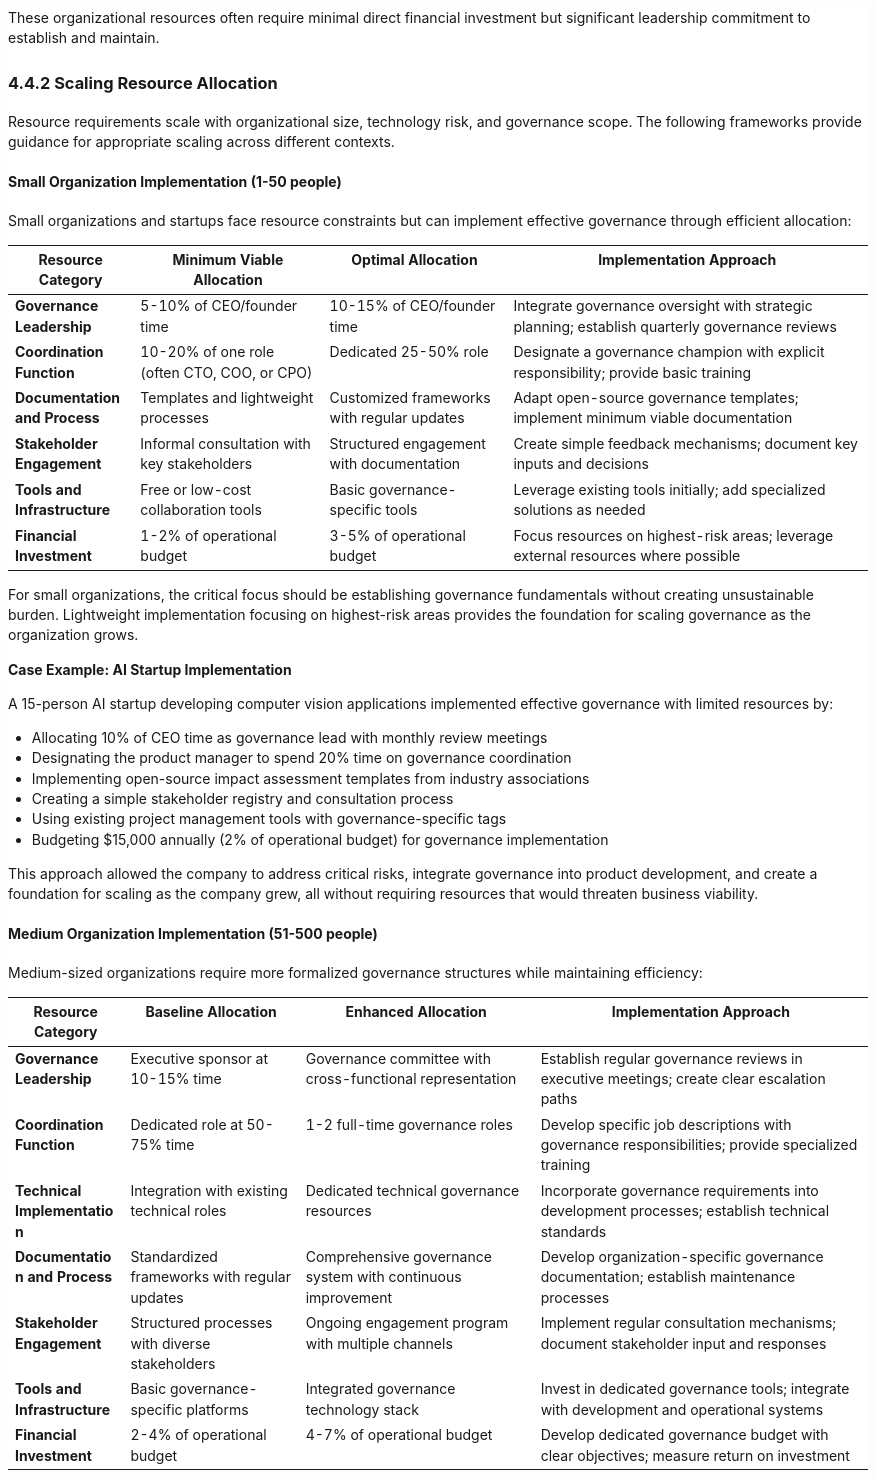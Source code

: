 These organizational resources often require minimal direct financial investment but significant leadership commitment to establish and maintain.

### 4.4.2 Scaling Resource Allocation

Resource requirements scale with organizational size, technology risk, and governance scope. The following frameworks provide guidance for appropriate scaling across different contexts.

#### Small Organization Implementation (1-50 people)

Small organizations and startups face resource constraints but can implement effective governance through efficient allocation:

| Resource Category | Minimum Viable Allocation | Optimal Allocation | Implementation Approach |
|-------------------|--------------------------|-------------------|------------------------|
| **Governance Leadership** | 5-10% of CEO/founder time | 10-15% of CEO/founder time | Integrate governance oversight with strategic planning; establish quarterly governance reviews |
| **Coordination Function** | 10-20% of one role (often CTO, COO, or CPO) | Dedicated 25-50% role | Designate a governance champion with explicit responsibility; provide basic training |
| **Documentation and Process** | Templates and lightweight processes | Customized frameworks with regular updates | Adapt open-source governance templates; implement minimum viable documentation |
| **Stakeholder Engagement** | Informal consultation with key stakeholders | Structured engagement with documentation | Create simple feedback mechanisms; document key inputs and decisions |
| **Tools and Infrastructure** | Free or low-cost collaboration tools | Basic governance-specific tools | Leverage existing tools initially; add specialized solutions as needed |
| **Financial Investment** | 1-2% of operational budget | 3-5% of operational budget | Focus resources on highest-risk areas; leverage external resources where possible |

For small organizations, the critical focus should be establishing governance fundamentals without creating unsustainable burden. Lightweight implementation focusing on highest-risk areas provides the foundation for scaling governance as the organization grows.

**Case Example: AI Startup Implementation**

A 15-person AI startup developing computer vision applications implemented effective governance with limited resources by:

- Allocating 10% of CEO time as governance lead with monthly review meetings
- Designating the product manager to spend 20% time on governance coordination
- Implementing open-source impact assessment templates from industry associations
- Creating a simple stakeholder registry and consultation process
- Using existing project management tools with governance-specific tags
- Budgeting $15,000 annually (2% of operational budget) for governance implementation

This approach allowed the company to address critical risks, integrate governance into product development, and create a foundation for scaling as the company grew, all without requiring resources that would threaten business viability.

#### Medium Organization Implementation (51-500 people)

Medium-sized organizations require more formalized governance structures while maintaining efficiency:

| Resource Category | Baseline Allocation | Enhanced Allocation | Implementation Approach |
|-------------------|-------------------|-------------------|------------------------|
| **Governance Leadership** | Executive sponsor at 10-15% time | Governance committee with cross-functional representation | Establish regular governance reviews in executive meetings; create clear escalation paths |
| **Coordination Function** | Dedicated role at 50-75% time | 1-2 full-time governance roles | Develop specific job descriptions with governance responsibilities; provide specialized training |
| **Technical Implementation** | Integration with existing technical roles | Dedicated technical governance resources | Incorporate governance requirements into development processes; establish technical standards |
| **Documentation and Process** | Standardized frameworks with regular updates | Comprehensive governance system with continuous improvement | Develop organization-specific governance documentation; establish maintenance processes |
| **Stakeholder Engagement** | Structured processes with diverse stakeholders | Ongoing engagement program with multiple channels | Implement regular consultation mechanisms; document stakeholder input and responses |
| **Tools and Infrastructure** | Basic governance-specific platforms | Integrated governance technology stack | Invest in dedicated governance tools; integrate with development and operational systems |
| **Financial Investment** | 2-4% of operational budget | 4-7% of operational budget | Develop dedicated governance budget with clear objectives; measure return on investment |
